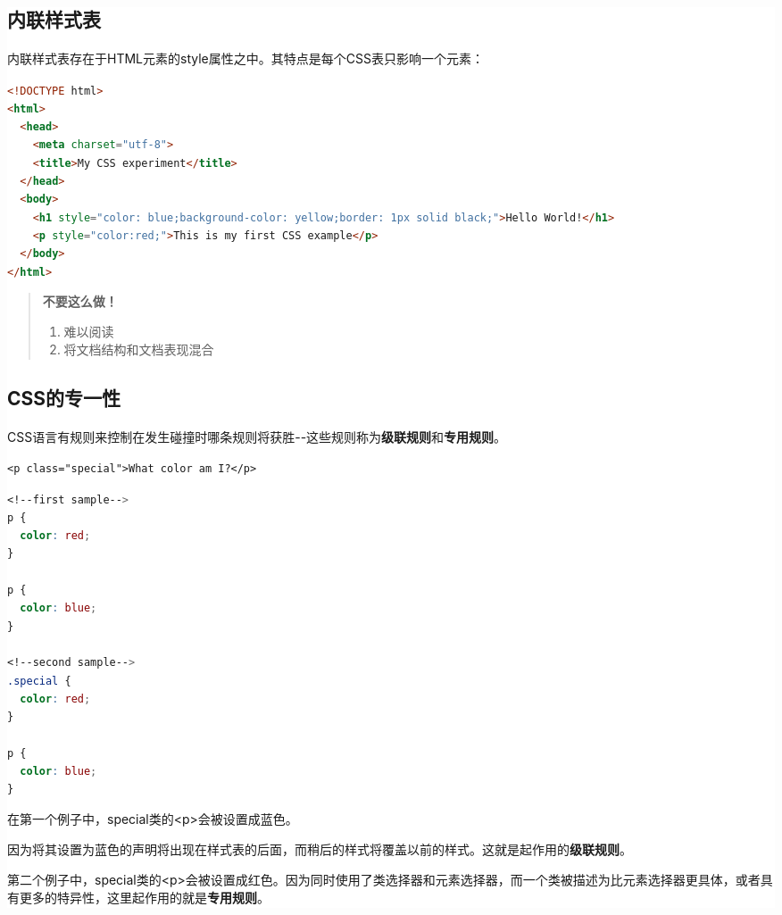## 内联样式表

内联样式表存在于HTML元素的style属性之中。其特点是每个CSS表只影响一个元素：

```HTML
<!DOCTYPE html>
<html>
  <head>
    <meta charset="utf-8">
    <title>My CSS experiment</title>
  </head>
  <body>
    <h1 style="color: blue;background-color: yellow;border: 1px solid black;">Hello World!</h1>
    <p style="color:red;">This is my first CSS example</p>
  </body>
</html>
```

> **不要这么做！**
> 
> 1. 难以阅读
> 2. 将文档结构和文档表现混合

## CSS的专一性

CSS语言有规则来控制在发生碰撞时哪条规则将获胜--这些规则称为**级联规则**和**专用规则**。

`<p class="special">What color am I?</p>`

```CSS
<!--first sample-->
p {
  color: red;
}

p {
  color: blue;
}

<!--second sample-->
.special {
  color: red;
}

p {
  color: blue;
}
```

在第一个例子中，special类的&lt;p&gt;会被设置成蓝色。

因为将其设置为蓝色的声明将出现在样式表的后面，而稍后的样式将覆盖以前的样式。这就是起作用的<strong>级联规则</strong>。

第二个例子中，special类的&lt;p&gt;会被设置成红色。因为同时使用了类选择器和元素选择器，而一个类被描述为比元素选择器更具体，或者具有更多的特异性，这里起作用的就是**专用规则**。
